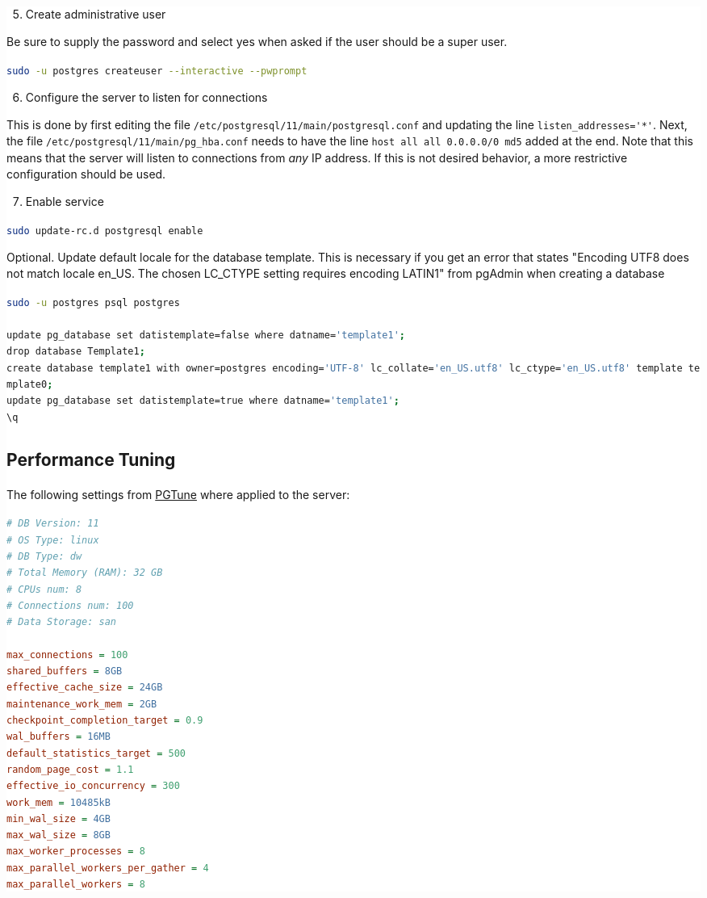 5. Create administrative user

Be sure to supply the password and select yes when asked if the user should be a super user.

```bash
sudo -u postgres createuser --interactive --pwprompt
```

6. Configure the server to listen for connections

This is done by first editing the file `/etc/postgresql/11/main/postgresql.conf` and updating the line `listen_addresses='*'`. Next, the file `/etc/postgresql/11/main/pg_hba.conf` needs to have the line `host all all 0.0.0.0/0 md5` added at the end. Note that this means that the server will listen to connections from *any* IP address. If this is not desired behavior, a more restrictive configuration should be used.

7. Enable service

```bash
sudo update-rc.d postgresql enable
```

Optional. Update default locale for the database template. This is necessary if you get an error that states "Encoding UTF8 does not match locale en_US. The chosen LC_CTYPE setting requires encoding LATIN1" from pgAdmin when creating a database

```bash
sudo -u postgres psql postgres

update pg_database set datistemplate=false where datname='template1';
drop database Template1;
create database template1 with owner=postgres encoding='UTF-8' lc_collate='en_US.utf8' lc_ctype='en_US.utf8' template template0;
update pg_database set datistemplate=true where datname='template1';
\q
```

## Performance Tuning

The following settings from [PGTune](https://pgtune.leopard.in.ua/) where applied to the server:

```ini
# DB Version: 11
# OS Type: linux
# DB Type: dw
# Total Memory (RAM): 32 GB
# CPUs num: 8
# Connections num: 100
# Data Storage: san

max_connections = 100
shared_buffers = 8GB
effective_cache_size = 24GB
maintenance_work_mem = 2GB
checkpoint_completion_target = 0.9
wal_buffers = 16MB
default_statistics_target = 500
random_page_cost = 1.1
effective_io_concurrency = 300
work_mem = 10485kB
min_wal_size = 4GB
max_wal_size = 8GB
max_worker_processes = 8
max_parallel_workers_per_gather = 4
max_parallel_workers = 8
```
